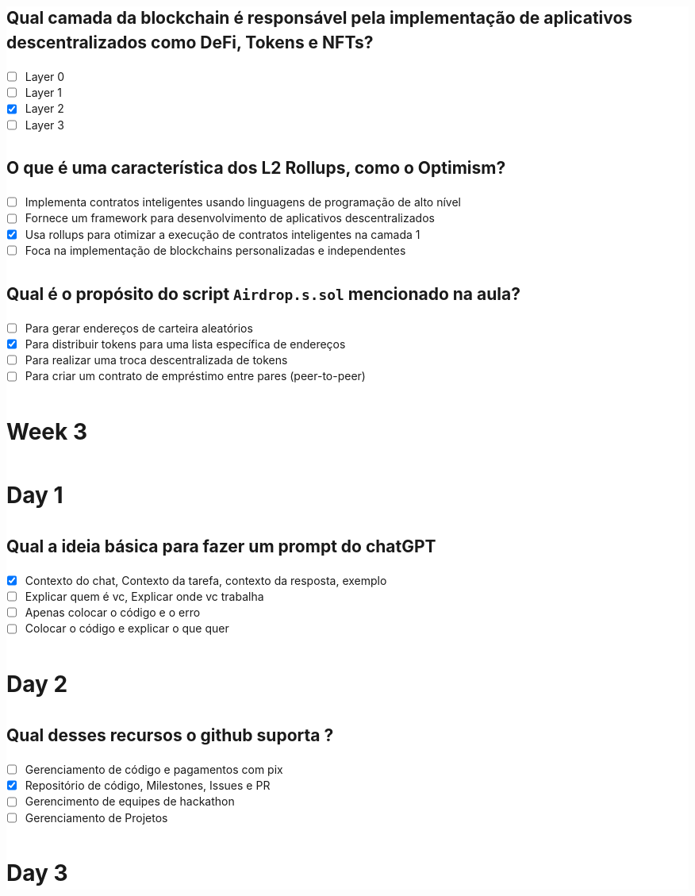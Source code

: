 ## Qual camada da blockchain é responsável pela implementação de aplicativos descentralizados como DeFi, Tokens e NFTs?

- [ ] Layer 0
- [ ] Layer 1
- [x] Layer 2
- [ ] Layer 3

## O que é uma característica dos L2 Rollups, como o Optimism?

- [ ] Implementa contratos inteligentes usando linguagens de programação de alto nível
- [ ] Fornece um framework para desenvolvimento de aplicativos descentralizados
- [x] Usa rollups para otimizar a execução de contratos inteligentes na camada 1
- [ ] Foca na implementação de blockchains personalizadas e independentes

## Qual é o propósito do script `Airdrop.s.sol` mencionado na aula?

- [ ] Para gerar endereços de carteira aleatórios
- [x] Para distribuir tokens para uma lista específica de endereços
- [ ] Para realizar uma troca descentralizada de tokens
- [ ] Para criar um contrato de empréstimo entre pares (peer-to-peer)

# Week 3

# Day 1

## Qual a ideia básica para fazer um prompt do chatGPT

- [x] Contexto do chat, Contexto da tarefa, contexto da resposta, exemplo
- [ ] Explicar quem é vc, Explicar onde vc trabalha
- [ ] Apenas colocar o código e o erro
- [ ] Colocar o código e explicar o que quer

# Day 2

## Qual desses recursos o github suporta ?

- [ ] Gerenciamento de código e pagamentos com pix
- [x] Repositório de código, Milestones, Issues e PR
- [ ] Gerencimento de equipes de hackathon
- [ ] Gerenciamento de Projetos

# Day 3
